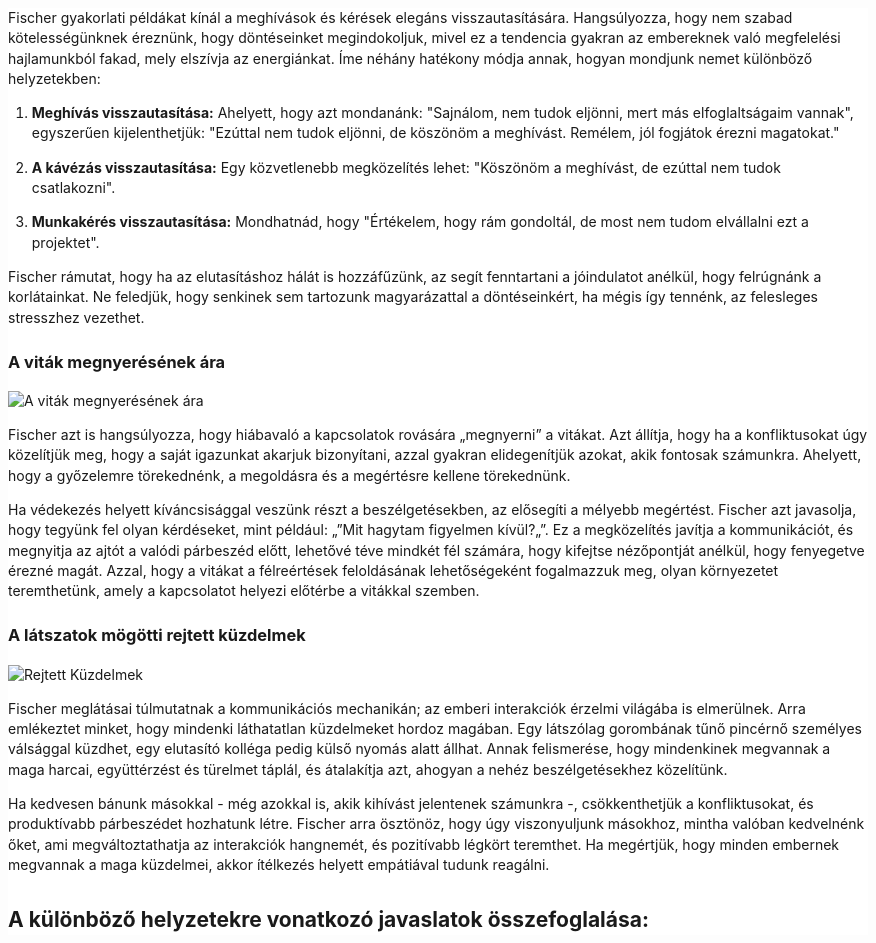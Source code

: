 Fischer gyakorlati példákat kínál a meghívások és kérések elegáns visszautasítására. Hangsúlyozza, hogy nem szabad kötelességünknek éreznünk, hogy döntéseinket megindokoljuk, mivel ez a tendencia gyakran az embereknek való megfelelési hajlamunkból fakad, mely elszívja az energiánkat. Íme néhány hatékony módja annak, hogyan mondjunk nemet különböző helyzetekben:

1. **Meghívás visszautasítása:**
 Ahelyett, hogy azt mondanánk: "Sajnálom, nem tudok eljönni, mert más elfoglaltságaim vannak", egyszerűen kijelenthetjük: "Ezúttal nem tudok eljönni, de köszönöm a meghívást. Remélem, jól fogjátok érezni magatokat."

2. **A kávézás visszautasítása:**
 Egy közvetlenebb megközelítés lehet: "Köszönöm a meghívást, de ezúttal nem tudok csatlakozni".

3. **Munkakérés visszautasítása:**
 Mondhatnád, hogy "Értékelem, hogy rám gondoltál, de most nem tudom elvállalni ezt a projektet".

Fischer rámutat, hogy ha az elutasításhoz hálát is hozzáfűzünk, az segít fenntartani a jóindulatot anélkül, hogy felrúgnánk a korlátainkat. Ne feledjük, hogy senkinek sem tartozunk magyarázattal a döntéseinkért,  ha mégis így tennénk, az felesleges stresszhez vezethet.

### A viták megnyerésének ára

![A viták megnyerésének ára](post/communication/cost.png)


Fischer azt is hangsúlyozza, hogy hiábavaló a kapcsolatok rovására „megnyerni” a vitákat. Azt állítja, hogy ha a konfliktusokat úgy közelítjük meg, hogy a saját igazunkat akarjuk bizonyítani, azzal gyakran elidegenítjük azokat, akik fontosak számunkra. Ahelyett, hogy a győzelemre törekednénk, a megoldásra és a megértésre kellene törekednünk.

Ha védekezés helyett kíváncsisággal veszünk részt a beszélgetésekben, az elősegíti a mélyebb megértést. Fischer azt javasolja, hogy tegyünk fel olyan kérdéseket, mint például: „”Mit hagytam figyelmen kívül?„”. Ez a megközelítés javítja a kommunikációt, és megnyitja az ajtót a valódi párbeszéd előtt, lehetővé téve mindkét fél számára, hogy kifejtse nézőpontját anélkül, hogy fenyegetve érezné magát. Azzal, hogy a vitákat a félreértések feloldásának lehetőségeként fogalmazzuk meg, olyan környezetet teremthetünk, amely a kapcsolatot helyezi előtérbe a vitákkal szemben.

### A látszatok mögötti rejtett küzdelmek

![Rejtett Küzdelmek](post/communication/rude.png)

Fischer meglátásai túlmutatnak a kommunikációs mechanikán; az emberi interakciók érzelmi világába is elmerülnek. Arra emlékeztet minket, hogy mindenki láthatatlan küzdelmeket hordoz magában. Egy látszólag gorombának tűnő pincérnő személyes válsággal küzdhet, egy elutasító kolléga pedig külső nyomás alatt állhat. Annak felismerése, hogy mindenkinek megvannak a maga harcai, együttérzést és türelmet táplál, és átalakítja azt, ahogyan a nehéz beszélgetésekhez közelítünk.

Ha kedvesen bánunk másokkal - még azokkal is, akik kihívást jelentenek számunkra -, csökkenthetjük a konfliktusokat, és produktívabb párbeszédet hozhatunk létre. Fischer arra ösztönöz, hogy úgy viszonyuljunk másokhoz, mintha valóban kedvelnénk őket, ami megváltoztathatja az interakciók hangnemét, és pozitívabb légkört teremthet. Ha megértjük, hogy minden embernek megvannak a maga küzdelmei, akkor ítélkezés helyett empátiával tudunk reagálni.

## A különböző helyzetekre vonatkozó javaslatok összefoglalása:
